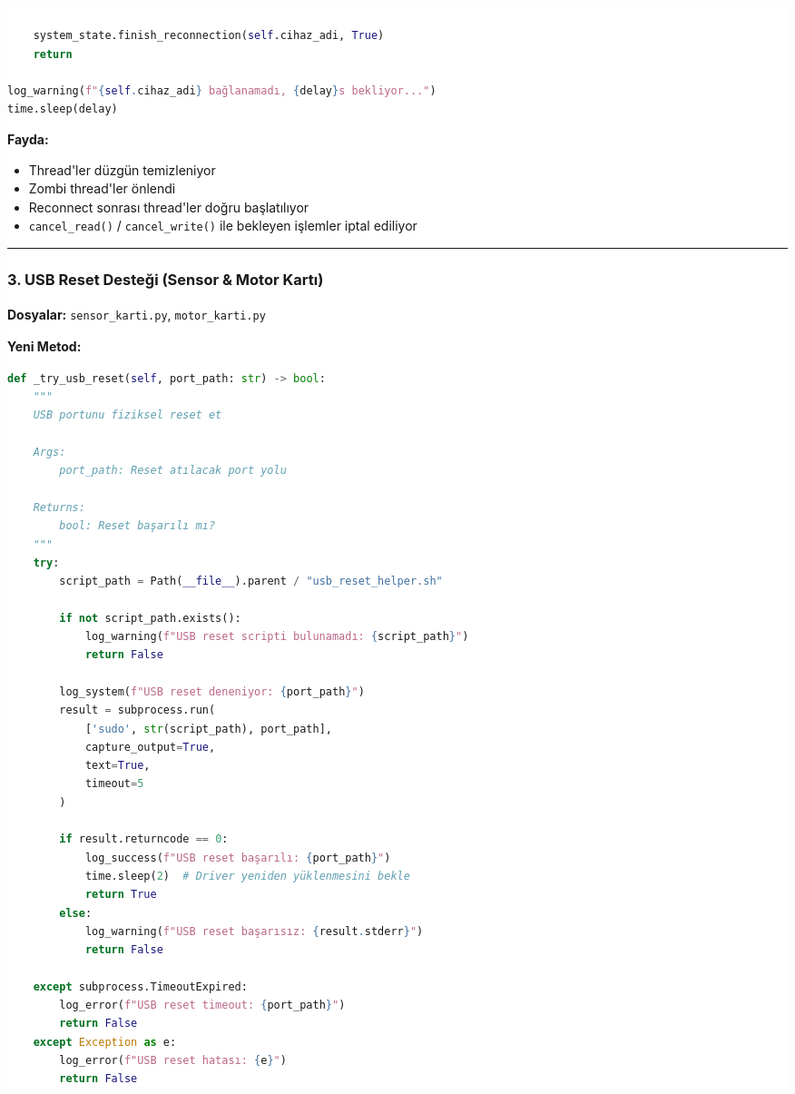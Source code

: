 ```python
    
    system_state.finish_reconnection(self.cihaz_adi, True)
    return

log_warning(f"{self.cihaz_adi} bağlanamadı, {delay}s bekliyor...")
time.sleep(delay)
```

**Fayda:**
- Thread'ler düzgün temizleniyor
- Zombi thread'ler önlendi
- Reconnect sonrası thread'ler doğru başlatılıyor
- `cancel_read()` / `cancel_write()` ile bekleyen işlemler iptal ediliyor

---

### 3. USB Reset Desteği (Sensor & Motor Kartı)

**Dosyalar:** `sensor_karti.py`, `motor_karti.py`

**Yeni Metod:**

```python
def _try_usb_reset(self, port_path: str) -> bool:
    """
    USB portunu fiziksel reset et
    
    Args:
        port_path: Reset atılacak port yolu
        
    Returns:
        bool: Reset başarılı mı?
    """
    try:
        script_path = Path(__file__).parent / "usb_reset_helper.sh"
        
        if not script_path.exists():
            log_warning(f"USB reset scripti bulunamadı: {script_path}")
            return False
        
        log_system(f"USB reset deneniyor: {port_path}")
        result = subprocess.run(
            ['sudo', str(script_path), port_path],
            capture_output=True,
            text=True,
            timeout=5
        )
        
        if result.returncode == 0:
            log_success(f"USB reset başarılı: {port_path}")
            time.sleep(2)  # Driver yeniden yüklenmesini bekle
            return True
        else:
            log_warning(f"USB reset başarısız: {result.stderr}")
            return False
            
    except subprocess.TimeoutExpired:
        log_error(f"USB reset timeout: {port_path}")
        return False
    except Exception as e:
        log_error(f"USB reset hatası: {e}")
        return False
```
